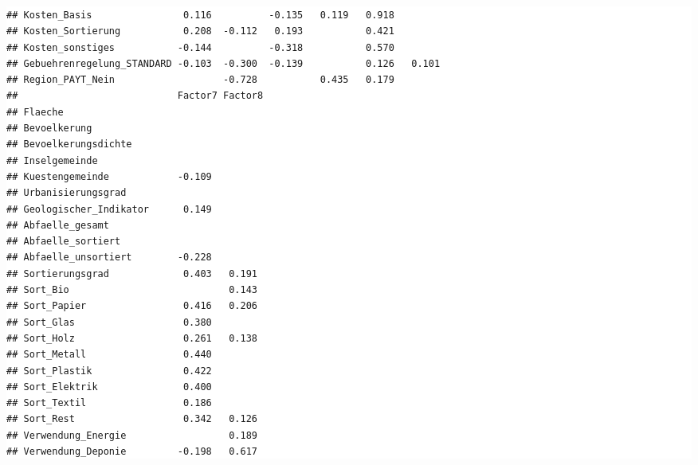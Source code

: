     ## Kosten_Basis                0.116          -0.135   0.119   0.918         
    ## Kosten_Sortierung           0.208  -0.112   0.193           0.421         
    ## Kosten_sonstiges           -0.144          -0.318           0.570         
    ## Gebuehrenregelung_STANDARD -0.103  -0.300  -0.139           0.126   0.101 
    ## Region_PAYT_Nein                   -0.728           0.435   0.179         
    ##                            Factor7 Factor8
    ## Flaeche                                   
    ## Bevoelkerung                              
    ## Bevoelkerungsdichte                       
    ## Inselgemeinde                             
    ## Kuestengemeinde            -0.109         
    ## Urbanisierungsgrad                        
    ## Geologischer_Indikator      0.149         
    ## Abfaelle_gesamt                           
    ## Abfaelle_sortiert                         
    ## Abfaelle_unsortiert        -0.228         
    ## Sortierungsgrad             0.403   0.191 
    ## Sort_Bio                            0.143 
    ## Sort_Papier                 0.416   0.206 
    ## Sort_Glas                   0.380         
    ## Sort_Holz                   0.261   0.138 
    ## Sort_Metall                 0.440         
    ## Sort_Plastik                0.422         
    ## Sort_Elektrik               0.400         
    ## Sort_Textil                 0.186         
    ## Sort_Rest                   0.342   0.126 
    ## Verwendung_Energie                  0.189 
    ## Verwendung_Deponie         -0.198   0.617 